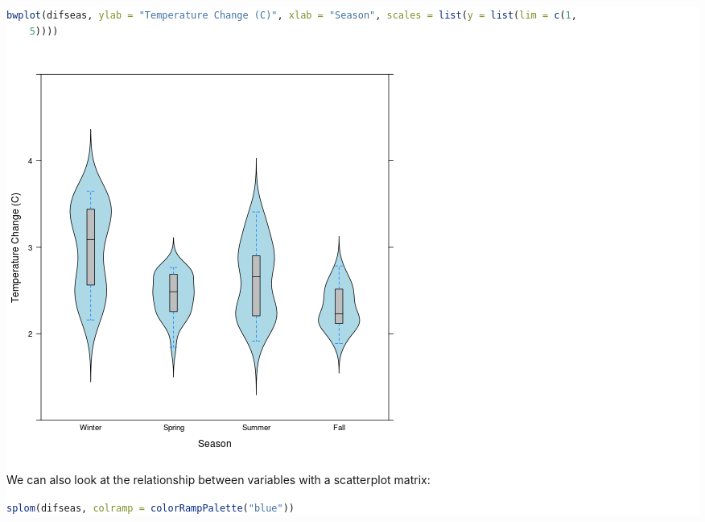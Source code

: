 ```r
bwplot(difseas, ylab = "Temperature Change (C)", xlab = "Season", scales = list(y = list(lim = c(1, 
    5))))
```

![plot of chunk unnamed-chunk-26](figure/unnamed-chunk-262.png) 


We can also look at the relationship between variables with a scatterplot matrix:

```r
splom(difseas, colramp = colorRampPalette("blue"))
```
